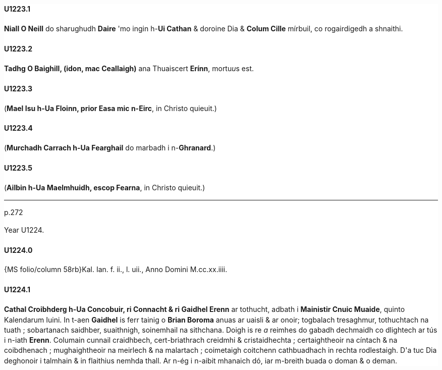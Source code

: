 
#### U1223.1


**Niall O Neill** do sharughudh **Daire** 'mo ingin h-**Ui Cathan** 
& doroine Dia & **Colum Cille** 
mírbuil, co rogairdigedh a shnaithi.


#### U1223.2


**Tadhg O Baighill, (idon, mac Ceallaigh)** 
ana Thuaiscert **Erínn**, mortu*u*s est.


#### U1223.3


(**Mael Isu h-Ua Floinn, prior 
**Easa mic n-Eirc****, in Christo quieuit.)


#### U1223.4


(**Murchadh Carrach h-Ua Fearghail** do 
marbadh i n-**Ghranard**.)


#### U1223.5


(**Ailbin h-Ua Maelmhuidh, escop 
**Fearna****, in Christo 
quieuit.)




---

p.272


Year U1224. 
#### U1224.0


{MS folio/column 58rb}Kal. Ian. f. ii., l. uii., Anno 
Domini M.cc.xx.iiii.


#### U1224.1


**Cathal Croibhderg h-Ua Concobuir, ri **Connacht** & ri
**Gaidhel** **Erenn**** ar 
tothucht, adbath i **Mainistir Cnuic Muaide**, quinto Kalendarum Iuini. In t-aen **Gaidhel** is ferr tainig o **Brian Boroma** 
anuas ar uaisli & ar onoir; togbalach tresaghmur, tothuchtach na 
tuath ; sobartanach saidhber, suaithnigh, soinemhail na sithchana. Doigh is 
re *a* reimhes do gabadh dechmaidh co dlightech ar 
tús i n-iath **Erenn**. Columain cunnail 
craidhbech, cert-briathrach creidmhi & cristaidhechta ; 
certaightheoir na cíntach & na coibdhenach ; mughaightheoir 
na meirlech & na malartach ; coimetaigh coitchenn cathbuadhach in 
rechta rodlestaigh. D'a tuc Dia deghonoir i talmhain & in flaithius 
nemhda thall. Ar n-ég i n-aibit mhanaich dó, iar m-breith 
buada o doman & o deman.
